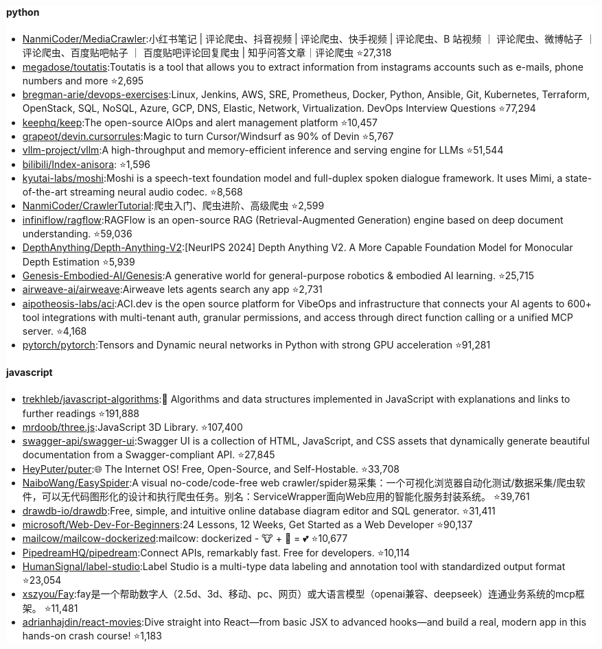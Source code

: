 
#### python
* [NanmiCoder/MediaCrawler](https://github.com/NanmiCoder/MediaCrawler):小红书笔记 | 评论爬虫、抖音视频 | 评论爬虫、快手视频 | 评论爬虫、B 站视频 ｜ 评论爬虫、微博帖子 ｜ 评论爬虫、百度贴吧帖子 ｜ 百度贴吧评论回复爬虫 | 知乎问答文章｜评论爬虫 ⭐27,318
* [megadose/toutatis](https://github.com/megadose/toutatis):Toutatis is a tool that allows you to extract information from instagrams accounts such as e-mails, phone numbers and more ⭐2,695
* [bregman-arie/devops-exercises](https://github.com/bregman-arie/devops-exercises):Linux, Jenkins, AWS, SRE, Prometheus, Docker, Python, Ansible, Git, Kubernetes, Terraform, OpenStack, SQL, NoSQL, Azure, GCP, DNS, Elastic, Network, Virtualization. DevOps Interview Questions ⭐77,294
* [keephq/keep](https://github.com/keephq/keep):The open-source AIOps and alert management platform ⭐10,457
* [grapeot/devin.cursorrules](https://github.com/grapeot/devin.cursorrules):Magic to turn Cursor/Windsurf as 90% of Devin ⭐5,767
* [vllm-project/vllm](https://github.com/vllm-project/vllm):A high-throughput and memory-efficient inference and serving engine for LLMs ⭐51,544
* [bilibili/Index-anisora](https://github.com/bilibili/Index-anisora): ⭐1,596
* [kyutai-labs/moshi](https://github.com/kyutai-labs/moshi):Moshi is a speech-text foundation model and full-duplex spoken dialogue framework. It uses Mimi, a state-of-the-art streaming neural audio codec. ⭐8,568
* [NanmiCoder/CrawlerTutorial](https://github.com/NanmiCoder/CrawlerTutorial):爬虫入门、爬虫进阶、高级爬虫 ⭐2,599
* [infiniflow/ragflow](https://github.com/infiniflow/ragflow):RAGFlow is an open-source RAG (Retrieval-Augmented Generation) engine based on deep document understanding. ⭐59,036
* [DepthAnything/Depth-Anything-V2](https://github.com/DepthAnything/Depth-Anything-V2):[NeurIPS 2024] Depth Anything V2. A More Capable Foundation Model for Monocular Depth Estimation ⭐5,939
* [Genesis-Embodied-AI/Genesis](https://github.com/Genesis-Embodied-AI/Genesis):A generative world for general-purpose robotics & embodied AI learning. ⭐25,715
* [airweave-ai/airweave](https://github.com/airweave-ai/airweave):Airweave lets agents search any app ⭐2,731
* [aipotheosis-labs/aci](https://github.com/aipotheosis-labs/aci):ACI.dev is the open source platform for VibeOps and infrastructure that connects your AI agents to 600+ tool integrations with multi-tenant auth, granular permissions, and access through direct function calling or a unified MCP server. ⭐4,168
* [pytorch/pytorch](https://github.com/pytorch/pytorch):Tensors and Dynamic neural networks in Python with strong GPU acceleration ⭐91,281

#### javascript
* [trekhleb/javascript-algorithms](https://github.com/trekhleb/javascript-algorithms):📝 Algorithms and data structures implemented in JavaScript with explanations and links to further readings ⭐191,888
* [mrdoob/three.js](https://github.com/mrdoob/three.js):JavaScript 3D Library. ⭐107,400
* [swagger-api/swagger-ui](https://github.com/swagger-api/swagger-ui):Swagger UI is a collection of HTML, JavaScript, and CSS assets that dynamically generate beautiful documentation from a Swagger-compliant API. ⭐27,845
* [HeyPuter/puter](https://github.com/HeyPuter/puter):🌐 The Internet OS! Free, Open-Source, and Self-Hostable. ⭐33,708
* [NaiboWang/EasySpider](https://github.com/NaiboWang/EasySpider):A visual no-code/code-free web crawler/spider易采集：一个可视化浏览器自动化测试/数据采集/爬虫软件，可以无代码图形化的设计和执行爬虫任务。别名：ServiceWrapper面向Web应用的智能化服务封装系统。 ⭐39,761
* [drawdb-io/drawdb](https://github.com/drawdb-io/drawdb):Free, simple, and intuitive online database diagram editor and SQL generator. ⭐31,411
* [microsoft/Web-Dev-For-Beginners](https://github.com/microsoft/Web-Dev-For-Beginners):24 Lessons, 12 Weeks, Get Started as a Web Developer ⭐90,137
* [mailcow/mailcow-dockerized](https://github.com/mailcow/mailcow-dockerized):mailcow: dockerized - 🐮 + 🐋 = 💕 ⭐10,677
* [PipedreamHQ/pipedream](https://github.com/PipedreamHQ/pipedream):Connect APIs, remarkably fast. Free for developers. ⭐10,114
* [HumanSignal/label-studio](https://github.com/HumanSignal/label-studio):Label Studio is a multi-type data labeling and annotation tool with standardized output format ⭐23,054
* [xszyou/Fay](https://github.com/xszyou/Fay):fay是一个帮助数字人（2.5d、3d、移动、pc、网页）或大语言模型（openai兼容、deepseek）连通业务系统的mcp框架。 ⭐11,481
* [adrianhajdin/react-movies](https://github.com/adrianhajdin/react-movies):Dive straight into React—from basic JSX to advanced hooks—and build a real, modern app in this hands-on crash course! ⭐1,183